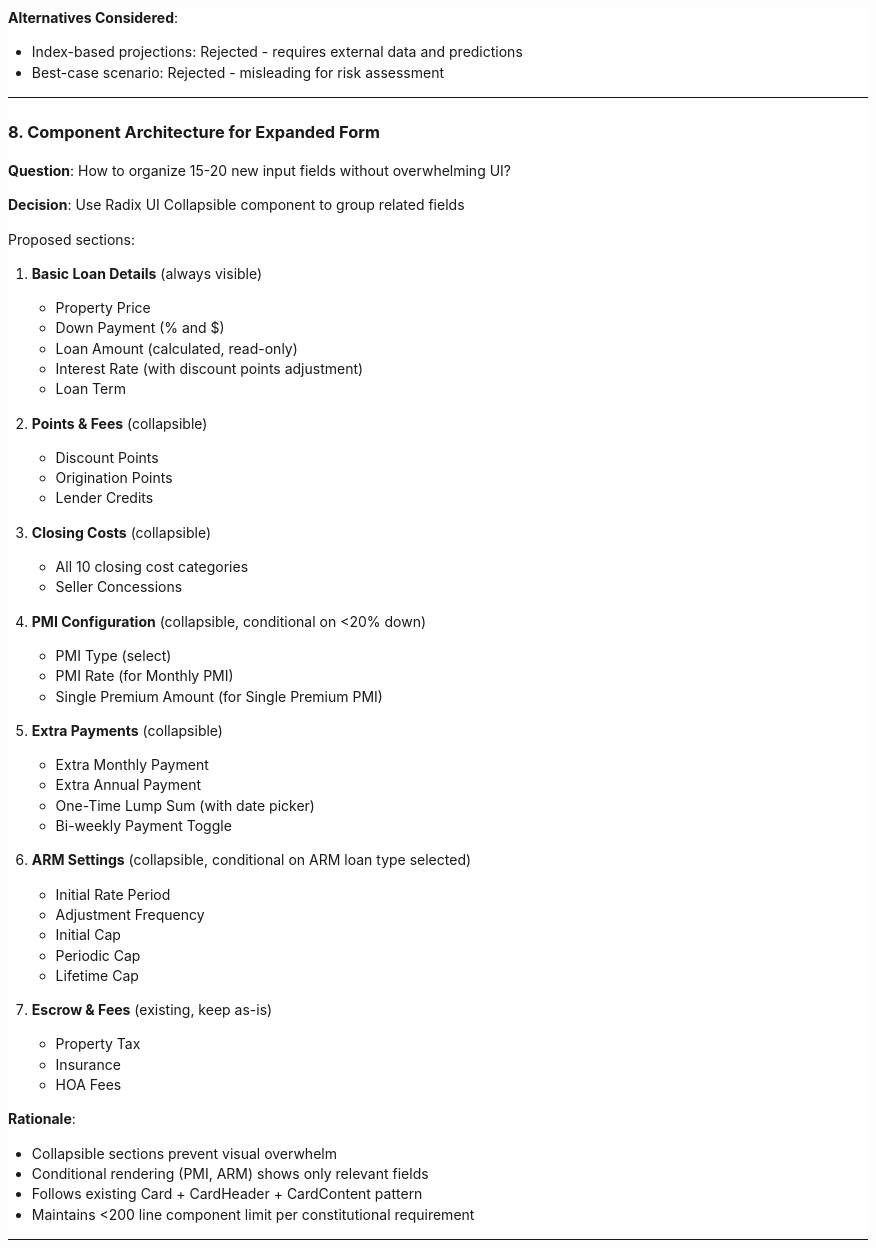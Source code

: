 **Alternatives Considered**:
- Index-based projections: Rejected - requires external data and predictions
- Best-case scenario: Rejected - misleading for risk assessment

---

### 8. Component Architecture for Expanded Form

**Question**: How to organize 15-20 new input fields without overwhelming UI?

**Decision**: Use Radix UI Collapsible component to group related fields

Proposed sections:
1. **Basic Loan Details** (always visible)
   - Property Price
   - Down Payment (% and $)
   - Loan Amount (calculated, read-only)
   - Interest Rate (with discount points adjustment)
   - Loan Term

2. **Points & Fees** (collapsible)
   - Discount Points
   - Origination Points
   - Lender Credits

3. **Closing Costs** (collapsible)
   - All 10 closing cost categories
   - Seller Concessions

4. **PMI Configuration** (collapsible, conditional on <20% down)
   - PMI Type (select)
   - PMI Rate (for Monthly PMI)
   - Single Premium Amount (for Single Premium PMI)

5. **Extra Payments** (collapsible)
   - Extra Monthly Payment
   - Extra Annual Payment
   - One-Time Lump Sum (with date picker)
   - Bi-weekly Payment Toggle

6. **ARM Settings** (collapsible, conditional on ARM loan type selected)
   - Initial Rate Period
   - Adjustment Frequency
   - Initial Cap
   - Periodic Cap
   - Lifetime Cap

7. **Escrow & Fees** (existing, keep as-is)
   - Property Tax
   - Insurance
   - HOA Fees

**Rationale**:
- Collapsible sections prevent visual overwhelm
- Conditional rendering (PMI, ARM) shows only relevant fields
- Follows existing Card + CardHeader + CardContent pattern
- Maintains <200 line component limit per constitutional requirement

---